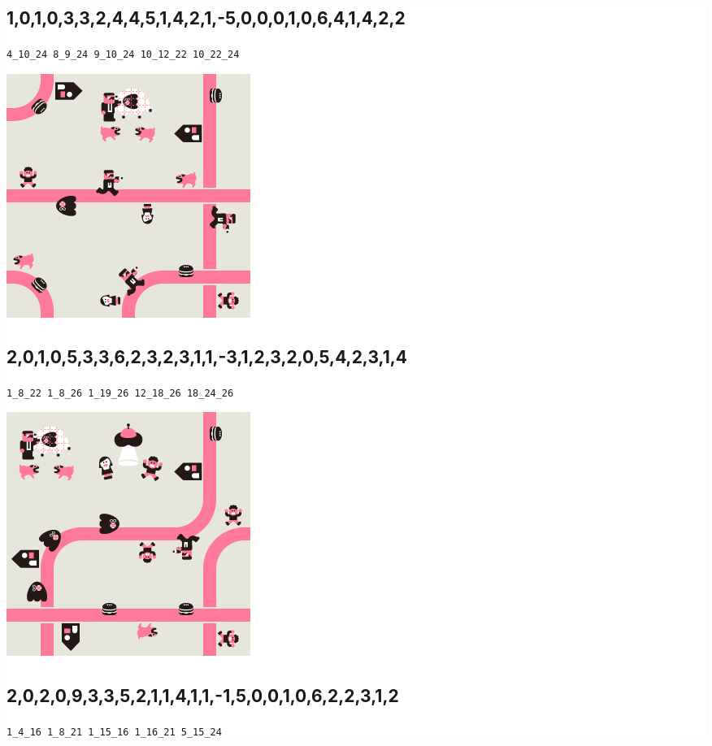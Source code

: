 ## 1,0,1,0,3,3,2,4,4,5,1,4,2,1,-5,0,0,0,1,0,6,4,1,4,2,2

```text: 5 個
4_10_24 8_9_24 9_10_24 10_12_22 10_22_24
```

![](/images/min/503761284004754724_1965883.png)

## 2,0,1,0,5,3,3,6,2,3,2,3,1,1,-3,1,2,3,2,0,5,4,2,3,1,4

```text: 5 個
1_8_22 1_8_26 1_19_26 12_18_26 18_24_26
```

![](/images/min/053172684044251054_5156056.png)

## 2,0,2,0,9,3,3,5,2,1,1,4,1,1,-1,5,0,0,1,0,6,2,2,3,1,2

```text: 5 個
1_4_16 1_8_21 1_15_16 1_16_21 5_15_24
```

